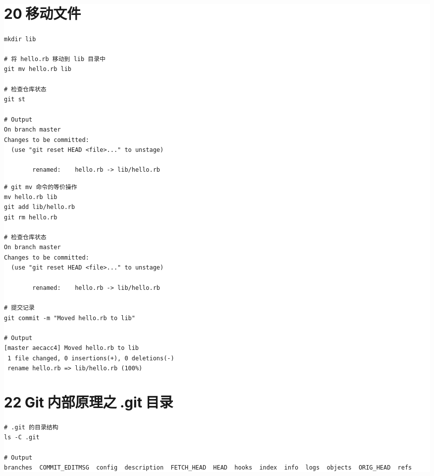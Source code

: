 # 20 移动文件

```shell
mkdir lib

# 将 hello.rb 移动到 lib 目录中
git mv hello.rb lib

# 检查仓库状态
git st

# Output
On branch master
Changes to be committed:
  (use "git reset HEAD <file>..." to unstage)

        renamed:    hello.rb -> lib/hello.rb
```

```shell
# git mv 命令的等价操作
mv hello.rb lib
git add lib/hello.rb
git rm hello.rb

# 检查仓库状态
On branch master
Changes to be committed:
  (use "git reset HEAD <file>..." to unstage)

        renamed:    hello.rb -> lib/hello.rb

# 提交记录
git commit -m "Moved hello.rb to lib"

# Output
[master aecacc4] Moved hello.rb to lib
 1 file changed, 0 insertions(+), 0 deletions(-)
 rename hello.rb => lib/hello.rb (100%)
```

# 22 Git 内部原理之 .git 目录

```shell
# .git 的目录结构
ls -C .git

# Output
branches  COMMIT_EDITMSG  config  description  FETCH_HEAD  HEAD  hooks  index  info  logs  objects  ORIG_HEAD  refs
```
